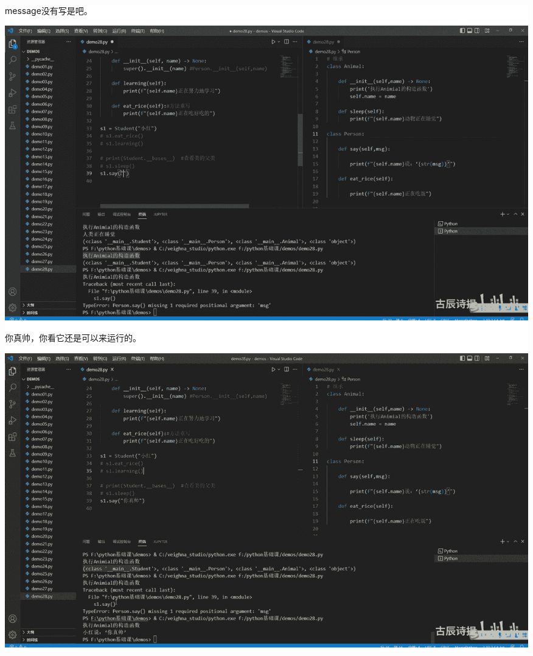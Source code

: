 message没有写是吧。

![](img/300c5bb36b2bb05c856e49ab5ba78e7a_299.png)

你真帅，你看它还是可以来运行的。

![](img/300c5bb36b2bb05c856e49ab5ba78e7a_301.png)
